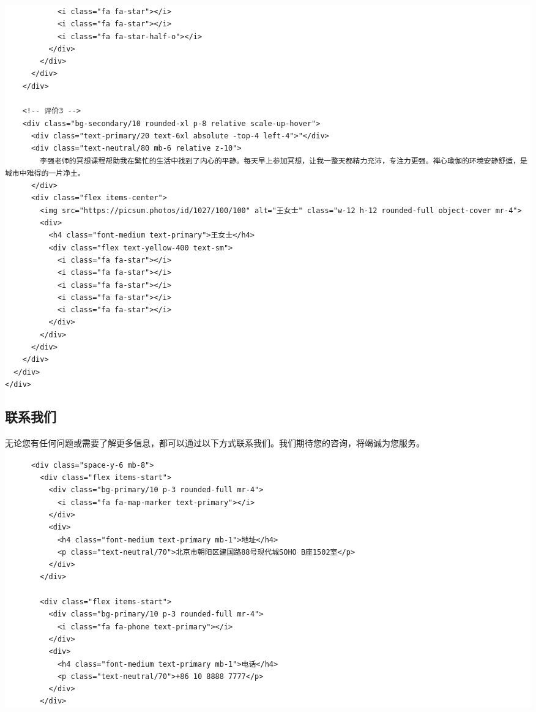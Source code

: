                 <i class="fa fa-star"></i>
                <i class="fa fa-star"></i>
                <i class="fa fa-star-half-o"></i>
              </div>
            </div>
          </div>
        </div>
        
        <!-- 评价3 -->
        <div class="bg-secondary/10 rounded-xl p-8 relative scale-up-hover">
          <div class="text-primary/20 text-6xl absolute -top-4 left-4">"</div>
          <div class="text-neutral/80 mb-6 relative z-10">
            李强老师的冥想课程帮助我在繁忙的生活中找到了内心的平静。每天早上参加冥想，让我一整天都精力充沛，专注力更强。禅心瑜伽的环境安静舒适，是城市中难得的一片净土。
          </div>
          <div class="flex items-center">
            <img src="https://picsum.photos/id/1027/100/100" alt="王女士" class="w-12 h-12 rounded-full object-cover mr-4">
            <div>
              <h4 class="font-medium text-primary">王女士</h4>
              <div class="flex text-yellow-400 text-sm">
                <i class="fa fa-star"></i>
                <i class="fa fa-star"></i>
                <i class="fa fa-star"></i>
                <i class="fa fa-star"></i>
                <i class="fa fa-star"></i>
              </div>
            </div>
          </div>
        </div>
      </div>
    </div>
  </section>

  
  <section id="contact" class="py-20 bg-primary/5">
    <div class="container mx-auto px-4 md:px-6">
      <div class="grid md:grid-cols-2 gap-12 items-center section-fade-in">
        <div>
          <h2 class="text-[clamp(1.5rem,3vw,2.5rem)] font-bold text-primary mb-6">联系我们</h2>
          <p class="text-neutral/70 mb-8">无论您有任何问题或需要了解更多信息，都可以通过以下方式联系我们。我们期待您的咨询，将竭诚为您服务。</p>
          
          <div class="space-y-6 mb-8">
            <div class="flex items-start">
              <div class="bg-primary/10 p-3 rounded-full mr-4">
                <i class="fa fa-map-marker text-primary"></i>
              </div>
              <div>
                <h4 class="font-medium text-primary mb-1">地址</h4>
                <p class="text-neutral/70">北京市朝阳区建国路88号现代城SOHO B座1502室</p>
              </div>
            </div>
            
            <div class="flex items-start">
              <div class="bg-primary/10 p-3 rounded-full mr-4">
                <i class="fa fa-phone text-primary"></i>
              </div>
              <div>
                <h4 class="font-medium text-primary mb-1">电话</h4>
                <p class="text-neutral/70">+86 10 8888 7777</p>
              </div>
            </div>
            
